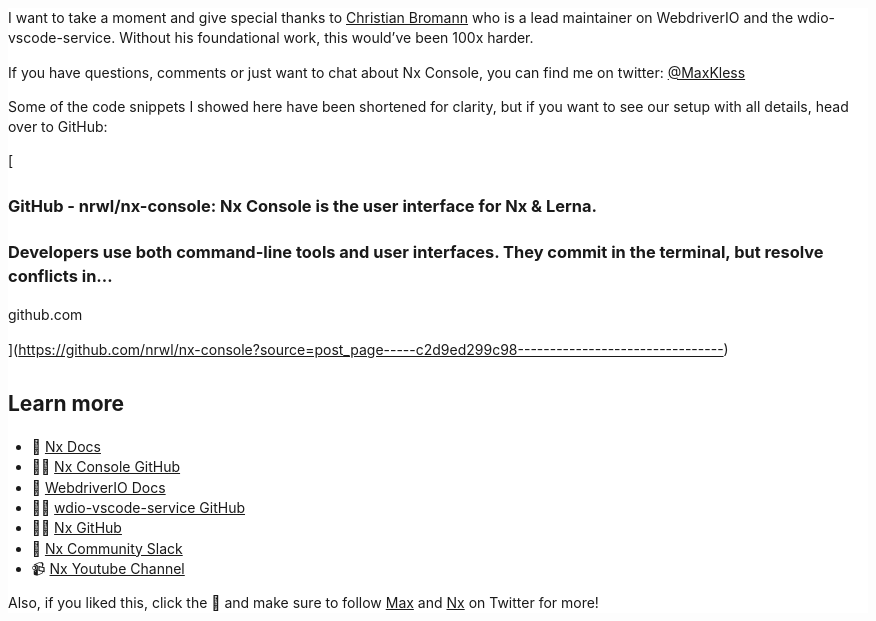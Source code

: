 I want to take a moment and give special thanks to [Christian Bromann](https://twitter.com/bromann) who is a lead maintainer on WebdriverIO and the wdio-vscode-service. Without his foundational work, this would’ve been 100x harder.

If you have questions, comments or just want to chat about Nx Console, you can find me on twitter: [@MaxKless](https://twitter.com/home)

Some of the code snippets I showed here have been shortened for clarity, but if you want to see our setup with all details, head over to GitHub:

[

### GitHub - nrwl/nx-console: Nx Console is the user interface for Nx & Lerna.

### Developers use both command-line tools and user interfaces. They commit in the terminal, but resolve conflicts in…

github.com

](https://github.com/nrwl/nx-console?source=post_page-----c2d9ed299c98--------------------------------)

## Learn more

- 🧠 [Nx Docs](https://nx.dev/)
- 👩‍💻 [Nx Console GitHub](https://github.com/nrwl/nx-console)
- 🤖 [WebdriverIO Docs](https://webdriver.io/)
- 👨‍💻 [wdio-vscode-service GitHub](https://github.com/webdriverio-community/wdio-vscode-service)
- 🧑‍💻 [Nx GitHub](https://github.com/nrwl/nx)
- 💬 [Nx Community Slack](https://go.nrwl.io/join-slack)
- 📹 [Nx Youtube Channel](https://www.youtube.com/@nxdevtools)

Also, if you liked this, click the 👏 and make sure to follow [Max](https://twitter.com/MaxKless) and [Nx](https://twitter.com/nxdevtools) on Twitter for more!
